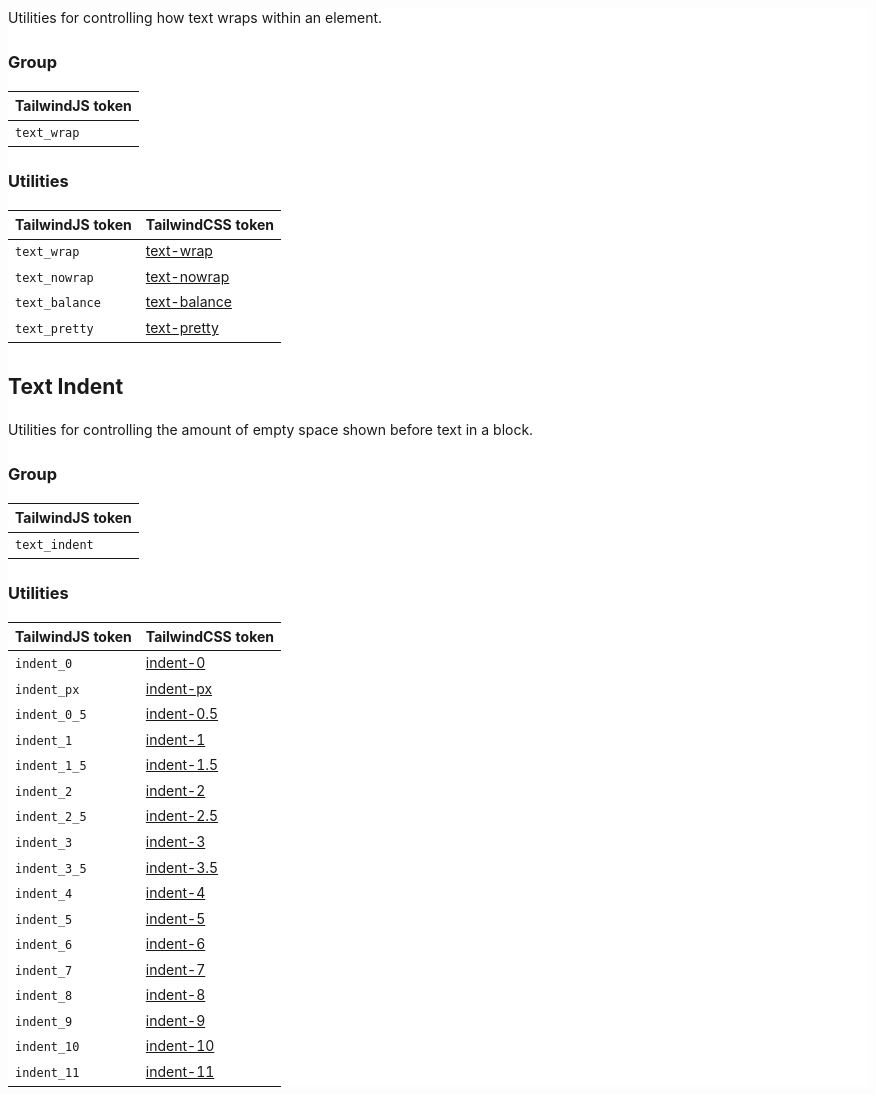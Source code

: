 Utilities for controlling how text wraps within an element.

### Group

| TailwindJS token |
| ----- |
| `text_wrap` |

### Utilities

| TailwindJS token | TailwindCSS token |
| ----- | ----- |
| `text_wrap` | [text-wrap](https://tailwindcss.com/docs/text-wrap) |
| `text_nowrap` | [text-nowrap](https://tailwindcss.com/docs/text-wrap) |
| `text_balance` | [text-balance](https://tailwindcss.com/docs/text-wrap) |
| `text_pretty` | [text-pretty](https://tailwindcss.com/docs/text-wrap) |
## Text Indent

Utilities for controlling the amount of empty space shown before text in a block.

### Group

| TailwindJS token |
| ----- |
| `text_indent` |

### Utilities

| TailwindJS token | TailwindCSS token |
| ----- | ----- |
| `indent_0` | [indent-0](https://tailwindcss.com/docs/text-indent) |
| `indent_px` | [indent-px](https://tailwindcss.com/docs/text-indent) |
| `indent_0_5` | [indent-0.5](https://tailwindcss.com/docs/text-indent) |
| `indent_1` | [indent-1](https://tailwindcss.com/docs/text-indent) |
| `indent_1_5` | [indent-1.5](https://tailwindcss.com/docs/text-indent) |
| `indent_2` | [indent-2](https://tailwindcss.com/docs/text-indent) |
| `indent_2_5` | [indent-2.5](https://tailwindcss.com/docs/text-indent) |
| `indent_3` | [indent-3](https://tailwindcss.com/docs/text-indent) |
| `indent_3_5` | [indent-3.5](https://tailwindcss.com/docs/text-indent) |
| `indent_4` | [indent-4](https://tailwindcss.com/docs/text-indent) |
| `indent_5` | [indent-5](https://tailwindcss.com/docs/text-indent) |
| `indent_6` | [indent-6](https://tailwindcss.com/docs/text-indent) |
| `indent_7` | [indent-7](https://tailwindcss.com/docs/text-indent) |
| `indent_8` | [indent-8](https://tailwindcss.com/docs/text-indent) |
| `indent_9` | [indent-9](https://tailwindcss.com/docs/text-indent) |
| `indent_10` | [indent-10](https://tailwindcss.com/docs/text-indent) |
| `indent_11` | [indent-11](https://tailwindcss.com/docs/text-indent) |